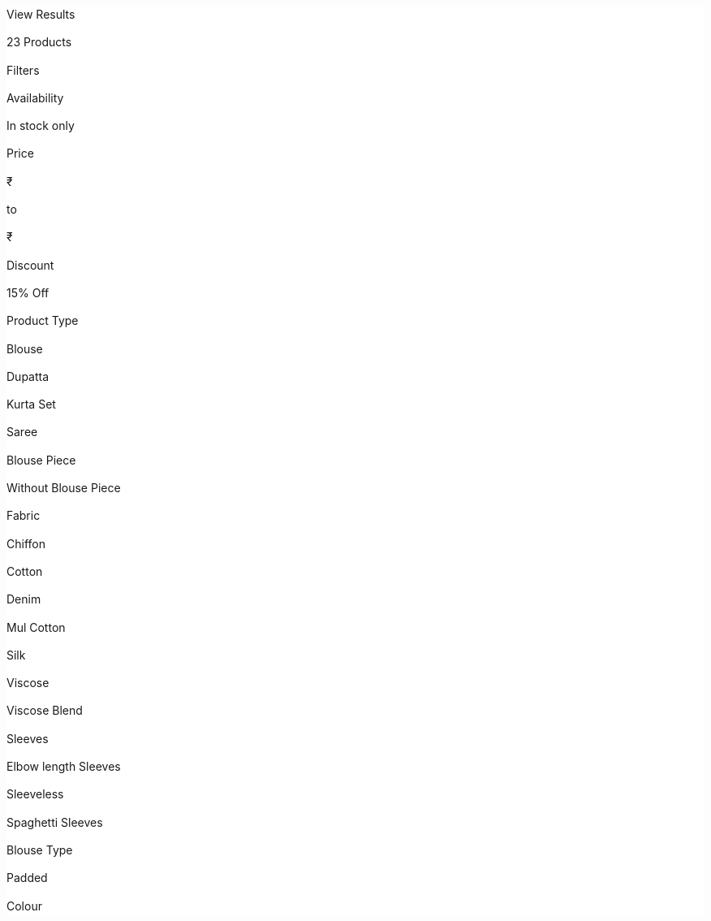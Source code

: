 View Results

23 Products

Filters

Availability

In stock only

Price

₹

to

₹

Discount

15% Off

Product Type

Blouse

Dupatta

Kurta Set

Saree

Blouse Piece

Without Blouse Piece

Fabric

Chiffon

Cotton

Denim

Mul Cotton

Silk

Viscose

Viscose Blend

Sleeves

Elbow length Sleeves

Sleeveless

Spaghetti Sleeves

Blouse Type

Padded

Colour
